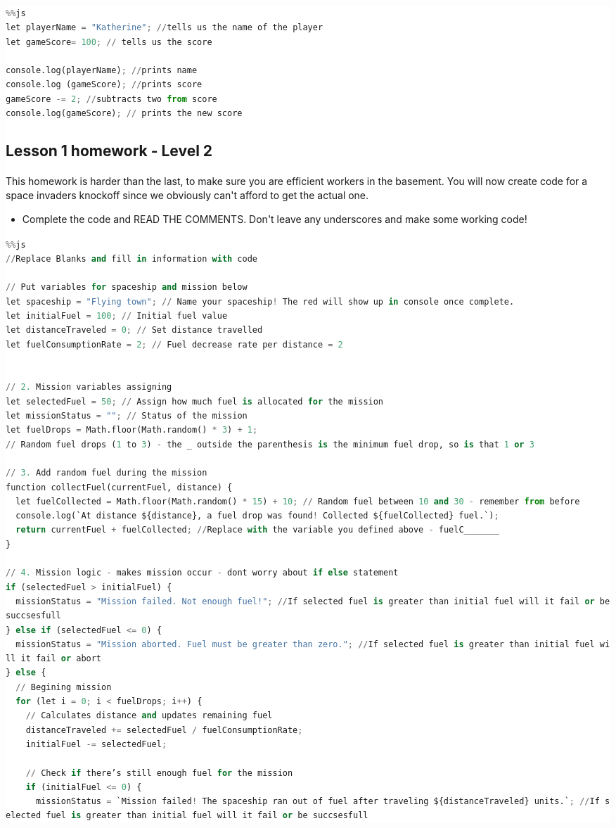 
```python
%%js
let playerName = "Katherine"; //tells us the name of the player
let gameScore= 100; // tells us the score

console.log(playerName); //prints name
console.log (gameScore); //prints score
gameScore -= 2; //subtracts two from score
console.log(gameScore); // prints the new score
```

## Lesson 1 homework - Level 2

This homework is harder than the last, to make sure you are efficient workers in the basement. You will now create code for a space invaders knockoff since we obviously can't afford to get the actual one. 
- Complete the code and READ THE COMMENTS. Don't leave any underscores and make some working code!


```python
%%js
//Replace Blanks and fill in information with code

// Put variables for spaceship and mission below
let spaceship = "Flying town"; // Name your spaceship! The red will show up in console once complete.
let initialFuel = 100; // Initial fuel value
let distanceTraveled = 0; // Set distance travelled
let fuelConsumptionRate = 2; // Fuel decrease rate per distance = 2


// 2. Mission variables assigning
let selectedFuel = 50; // Assign how much fuel is allocated for the mission
let missionStatus = ""; // Status of the mission
let fuelDrops = Math.floor(Math.random() * 3) + 1; 
// Random fuel drops (1 to 3) - the _ outside the parenthesis is the minimum fuel drop, so is that 1 or 3

// 3. Add random fuel during the mission
function collectFuel(currentFuel, distance) {
  let fuelCollected = Math.floor(Math.random() * 15) + 10; // Random fuel between 10 and 30 - remember from before
  console.log(`At distance ${distance}, a fuel drop was found! Collected ${fuelCollected} fuel.`);
  return currentFuel + fuelCollected; //Replace with the variable you defined above - fuelC_______
}

// 4. Mission logic - makes mission occur - dont worry about if else statement
if (selectedFuel > initialFuel) {
  missionStatus = "Mission failed. Not enough fuel!"; //If selected fuel is greater than initial fuel will it fail or be succsesfull
} else if (selectedFuel <= 0) {
  missionStatus = "Mission aborted. Fuel must be greater than zero."; //If selected fuel is greater than initial fuel will it fail or abort
} else {
  // Begining mission
  for (let i = 0; i < fuelDrops; i++) {
    // Calculates distance and updates remaining fuel
    distanceTraveled += selectedFuel / fuelConsumptionRate;
    initialFuel -= selectedFuel;

    // Check if there’s still enough fuel for the mission
    if (initialFuel <= 0) {
      missionStatus = `Mission failed! The spaceship ran out of fuel after traveling ${distanceTraveled} units.`; //If selected fuel is greater than initial fuel will it fail or be succsesfull
```